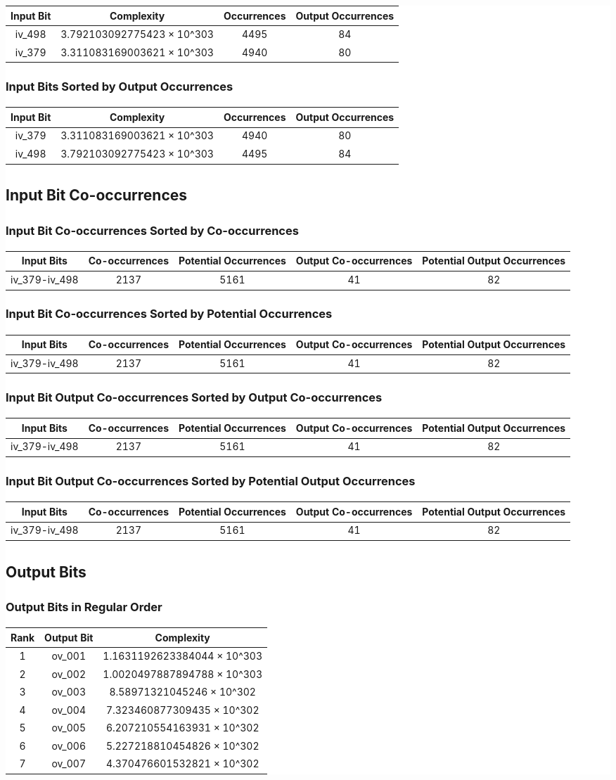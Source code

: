 | Input Bit | Complexity | Occurrences | Output Occurrences |
|:---------:|:----------:|:-----------:|:------------------:|
| iv_498 | 3.792103092775423 × 10^303 | 4495 | 84 |
| iv_379 | 3.311083169003621 × 10^303 | 4940 | 80 |

### Input Bits Sorted by Output Occurrences

| Input Bit | Complexity | Occurrences | Output Occurrences |
|:---------:|:----------:|:-----------:|:------------------:|
| iv_379 | 3.311083169003621 × 10^303 | 4940 | 80 |
| iv_498 | 3.792103092775423 × 10^303 | 4495 | 84 |

## Input Bit Co-occurrences

### Input Bit Co-occurrences Sorted by Co-occurrences

| Input Bits | Co-occurrences | Potential Occurrences | Output Co-occurrences | Potential Output Occurrences |
|:----------:|:--------------:|:---------------------:|:---------------------:|:----------------------------:|
| iv_379-iv_498 | 2137 | 5161 | 41 | 82 |

### Input Bit Co-occurrences Sorted by Potential Occurrences

| Input Bits | Co-occurrences | Potential Occurrences | Output Co-occurrences | Potential Output Occurrences |
|:----------:|:--------------:|:---------------------:|:---------------------:|:----------------------------:|
| iv_379-iv_498 | 2137 | 5161 | 41 | 82 |

### Input Bit Output Co-occurrences Sorted by Output Co-occurrences

| Input Bits | Co-occurrences | Potential Occurrences | Output Co-occurrences | Potential Output Occurrences |
|:----------:|:--------------:|:---------------------:|:---------------------:|:----------------------------:|
| iv_379-iv_498 | 2137 | 5161 | 41 | 82 |

### Input Bit Output Co-occurrences Sorted by Potential Output Occurrences

| Input Bits | Co-occurrences | Potential Occurrences | Output Co-occurrences | Potential Output Occurrences |
|:----------:|:--------------:|:---------------------:|:---------------------:|:----------------------------:|
| iv_379-iv_498 | 2137 | 5161 | 41 | 82 |

## Output Bits

### Output Bits in Regular Order

| Rank | Output Bit | Complexity |
|:----:|:----------:|:----------:|
| 1 | ov_001 | 1.1631192623384044 × 10^303 |
| 2 | ov_002 | 1.0020497887894788 × 10^303 |
| 3 | ov_003 | 8.58971321045246 × 10^302 |
| 4 | ov_004 | 7.323460877309435 × 10^302 |
| 5 | ov_005 | 6.207210554163931 × 10^302 |
| 6 | ov_006 | 5.227218810454826 × 10^302 |
| 7 | ov_007 | 4.370476601532821 × 10^302 |